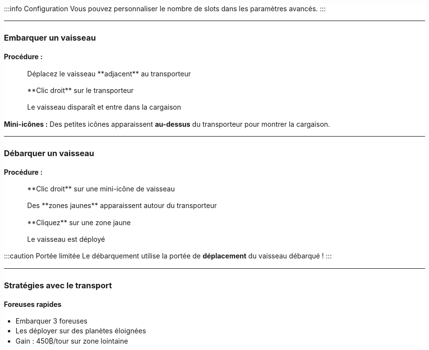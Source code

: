 :::info Configuration
Vous pouvez personnaliser le nombre de slots dans les paramètres avancés.
:::

---

### Embarquer un vaisseau

**Procédure :**

<ul>
  <ol>Déplacez le vaisseau **adjacent** au transporteur</ol>
  <ol>**Clic droit** sur le transporteur</ol>
  <ol>Le vaisseau disparaît et entre dans la cargaison</ol>
</ul>

**Mini-icônes :**
Des petites icônes apparaissent **au-dessus** du transporteur pour montrer la cargaison.



---

### Débarquer un vaisseau

**Procédure :**

<ul>
  <ol>**Clic droit** sur une mini-icône de vaisseau</ol>
  <ol>Des **zones jaunes** apparaissent autour du transporteur</ol>
  <ol>**Cliquez** sur une zone jaune</ol>
  <ol>Le vaisseau est déployé</ol>
</ul>

:::caution Portée limitée
Le débarquement utilise la portée de **déplacement** du vaisseau débarqué !
:::

---

### Stratégies avec le transport

<Tabs>
  <TabItem value="colonisation" label="🌍 Colonisation" default>

**Foreuses rapides**

  <ul>
    <li>Embarquer 3 foreuses</li>
    <li>Les déployer sur des planètes éloignées</li>
    <li>Gain : 450₿/tour sur zone lointaine</li>
  </ul>

  </TabItem>
  
  <TabItem value="assault" label="⚔️ Assaut">
